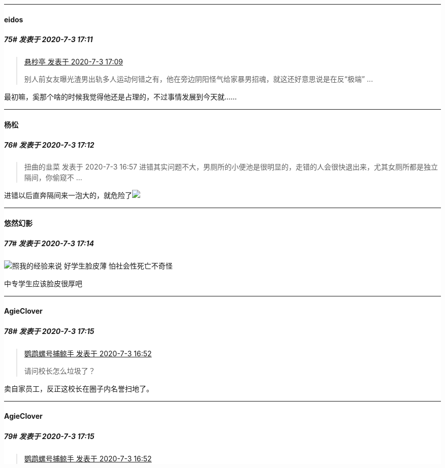 
-----

####  eidos  
##### 75#       发表于 2020-7-3 17:11


<blockquote><a href="httphttps://bbs.saraba1st.com/2b/forum.php?mod=redirect&amp;goto=findpost&amp;pid=48052250&amp;ptid=1945635" target="_blank">悬杪亭 发表于 2020-7-3 17:09</a>

别人前女友曝光渣男出轨多人运动何错之有，他在旁边阴阳怪气给家暴男招魂，就这还好意思说是在反“极端” ...</blockquote>
最初嘛，奚那个啥的时候我觉得他还是占理的，不过事情发展到今天就……


-----

####  杨松  
##### 76#       发表于 2020-7-3 17:12


<blockquote>扭曲的韭菜 发表于 2020-7-3 16:57
进错其实问题不大，男厕所的小便池是很明显的，走错的人会很快退出来，尤其女厕所都是独立隔间，你偷窥不 ...</blockquote>
进错以后直奔隔间来一泡大的，就危险了<img src="https://static.saraba1st.com/image/smiley/face2017/068.png" referrerpolicy="no-referrer">


-----

####  悠然幻影  
##### 77#       发表于 2020-7-3 17:14


<img src="https://static.saraba1st.com/image/smiley/face2017/067.png" referrerpolicy="no-referrer">照我的经验来说 好学生脸皮薄 怕社会性死亡不奇怪


中专学生应该脸皮很厚吧


-----

####  AgieClover  
##### 78#       发表于 2020-7-3 17:15


<blockquote><a href="httphttps://bbs.saraba1st.com/2b/forum.php?mod=redirect&amp;goto=findpost&amp;pid=48051971&amp;ptid=1945635" target="_blank">鹦鹉螺号捕鲸手 发表于 2020-7-3 16:52</a>

请问校长怎么垃圾了？</blockquote>
卖自家员工，反正这校长在圈子内名誉扫地了。


-----

####  AgieClover  
##### 79#       发表于 2020-7-3 17:15


<blockquote><a href="httphttps://bbs.saraba1st.com/2b/forum.php?mod=redirect&amp;goto=findpost&amp;pid=48051971&amp;ptid=1945635" target="_blank">鹦鹉螺号捕鲸手 发表于 2020-7-3 16:52</a>
